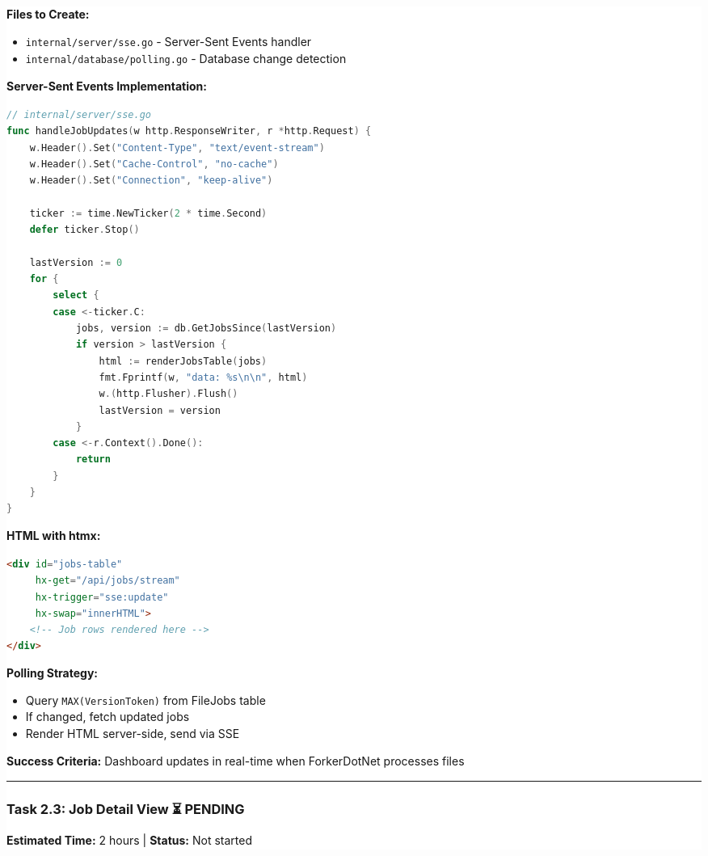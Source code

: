 **Files to Create:**
- `internal/server/sse.go` - Server-Sent Events handler
- `internal/database/polling.go` - Database change detection

**Server-Sent Events Implementation:**
```go
// internal/server/sse.go
func handleJobUpdates(w http.ResponseWriter, r *http.Request) {
    w.Header().Set("Content-Type", "text/event-stream")
    w.Header().Set("Cache-Control", "no-cache")
    w.Header().Set("Connection", "keep-alive")

    ticker := time.NewTicker(2 * time.Second)
    defer ticker.Stop()

    lastVersion := 0
    for {
        select {
        case <-ticker.C:
            jobs, version := db.GetJobsSince(lastVersion)
            if version > lastVersion {
                html := renderJobsTable(jobs)
                fmt.Fprintf(w, "data: %s\n\n", html)
                w.(http.Flusher).Flush()
                lastVersion = version
            }
        case <-r.Context().Done():
            return
        }
    }
}
```

**HTML with htmx:**
```html
<div id="jobs-table"
     hx-get="/api/jobs/stream"
     hx-trigger="sse:update"
     hx-swap="innerHTML">
    <!-- Job rows rendered here -->
</div>
```

**Polling Strategy:**
- Query `MAX(VersionToken)` from FileJobs table
- If changed, fetch updated jobs
- Render HTML server-side, send via SSE

**Success Criteria:** Dashboard updates in real-time when ForkerDotNet processes files

---

### Task 2.3: Job Detail View ⏳ PENDING
**Estimated Time:** 2 hours | **Status:** Not started
